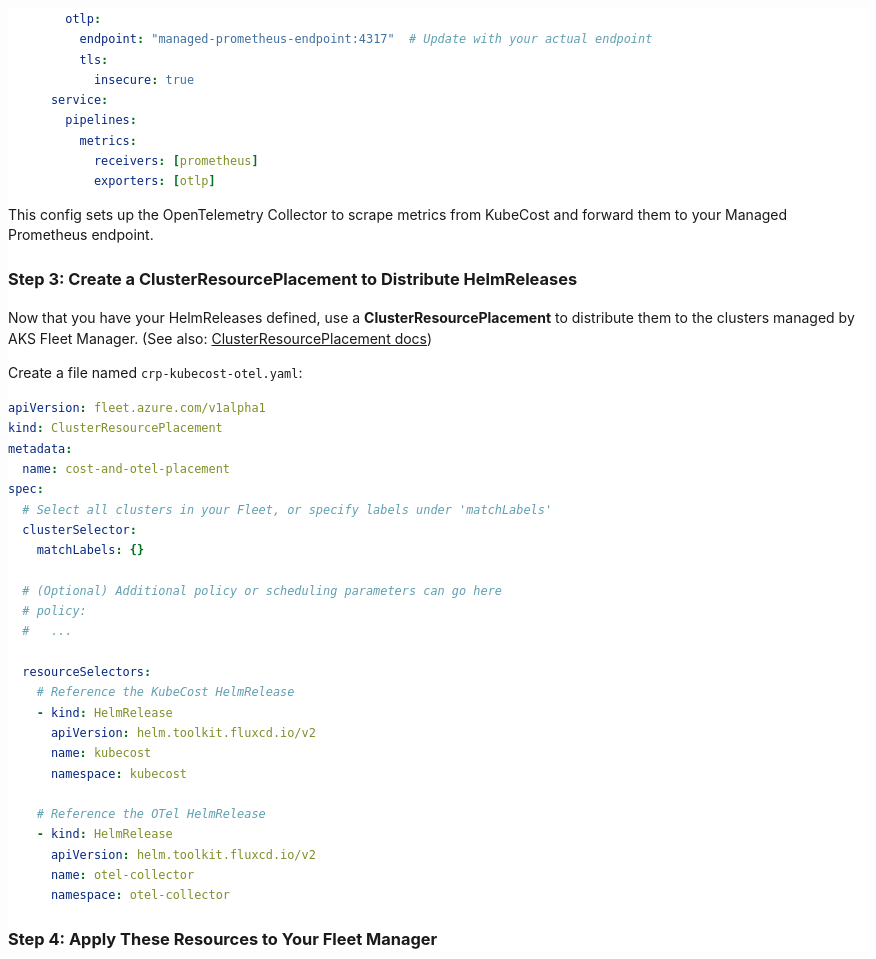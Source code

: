 ```yaml
        otlp:
          endpoint: "managed-prometheus-endpoint:4317"  # Update with your actual endpoint
          tls:
            insecure: true
      service:
        pipelines:
          metrics:
            receivers: [prometheus]
            exporters: [otlp]
```

This config sets up the OpenTelemetry Collector to scrape metrics from KubeCost and forward them to your Managed Prometheus endpoint.

### Step 3: Create a ClusterResourcePlacement to Distribute HelmReleases

Now that you have your HelmReleases defined, use a **ClusterResourcePlacement** to distribute them to the clusters managed by AKS Fleet Manager. (See also: [ClusterResourcePlacement docs](https://github.com/Azure/fleet/blob/main/docs/concepts/ClusterResourcePlacement/README.md))

Create a file named `crp-kubecost-otel.yaml`:

```yaml
apiVersion: fleet.azure.com/v1alpha1
kind: ClusterResourcePlacement
metadata:
  name: cost-and-otel-placement
spec:
  # Select all clusters in your Fleet, or specify labels under 'matchLabels'
  clusterSelector:
    matchLabels: {}

  # (Optional) Additional policy or scheduling parameters can go here
  # policy:
  #   ...

  resourceSelectors:
    # Reference the KubeCost HelmRelease
    - kind: HelmRelease
      apiVersion: helm.toolkit.fluxcd.io/v2
      name: kubecost
      namespace: kubecost

    # Reference the OTel HelmRelease
    - kind: HelmRelease
      apiVersion: helm.toolkit.fluxcd.io/v2
      name: otel-collector
      namespace: otel-collector
```

### Step 4: Apply These Resources to Your Fleet Manager
